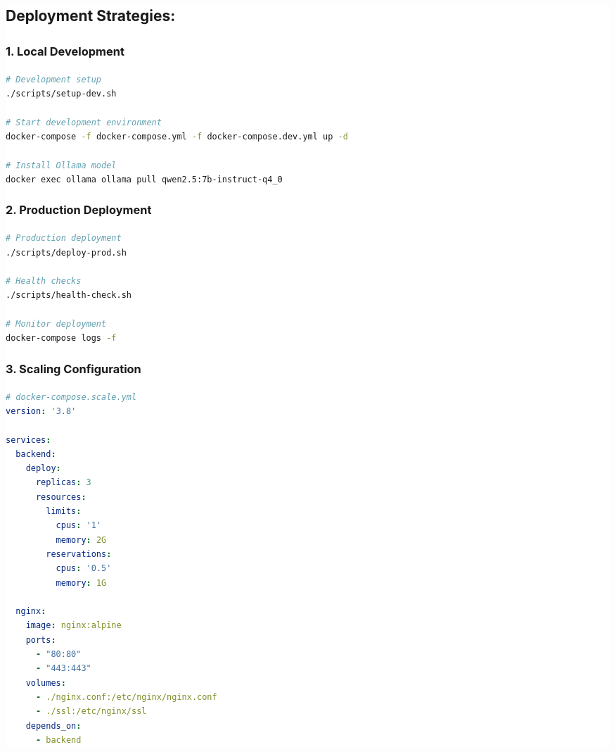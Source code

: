 ## Deployment Strategies:

### 1. Local Development
```bash
# Development setup
./scripts/setup-dev.sh

# Start development environment
docker-compose -f docker-compose.yml -f docker-compose.dev.yml up -d

# Install Ollama model
docker exec ollama ollama pull qwen2.5:7b-instruct-q4_0
```

### 2. Production Deployment
```bash
# Production deployment
./scripts/deploy-prod.sh

# Health checks
./scripts/health-check.sh

# Monitor deployment
docker-compose logs -f
```

### 3. Scaling Configuration
```yaml
# docker-compose.scale.yml
version: '3.8'

services:
  backend:
    deploy:
      replicas: 3
      resources:
        limits:
          cpus: '1'
          memory: 2G
        reservations:
          cpus: '0.5'
          memory: 1G

  nginx:
    image: nginx:alpine
    ports:
      - "80:80"
      - "443:443"
    volumes:
      - ./nginx.conf:/etc/nginx/nginx.conf
      - ./ssl:/etc/nginx/ssl
    depends_on:
      - backend
```
